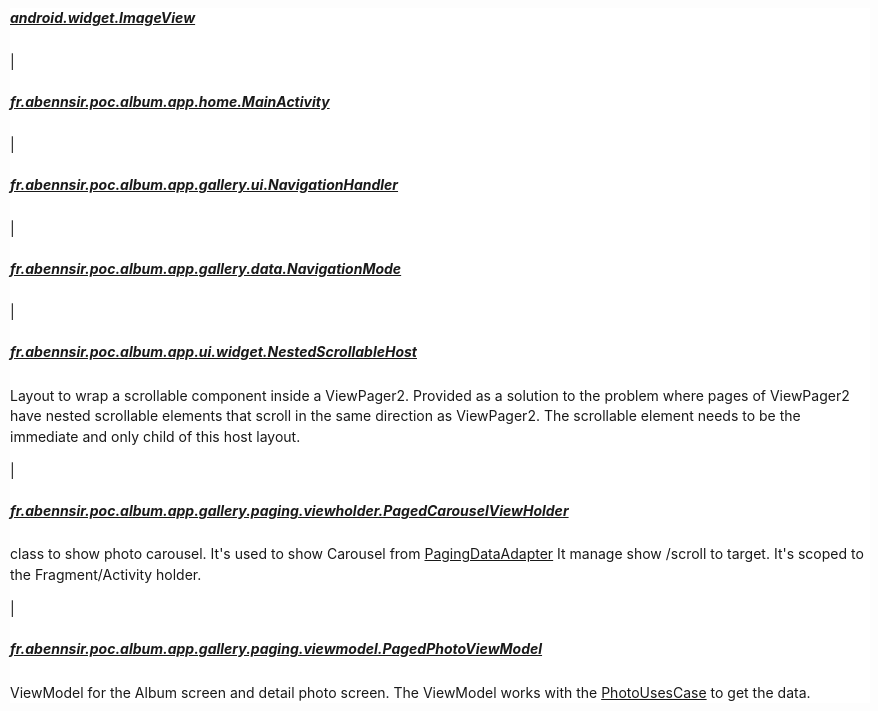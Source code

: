 ##### [android.widget.ImageView](../fr.abennsir.poc.album.app.core.tools/android.widget.-image-view/index.md)


|

##### [fr.abennsir.poc.album.app.home.MainActivity](../fr.abennsir.poc.album.app.home/-main-activity/index.md)


|

##### [fr.abennsir.poc.album.app.gallery.ui.NavigationHandler](../fr.abennsir.poc.album.app.gallery.ui/-navigation-handler/index.md)


|

##### [fr.abennsir.poc.album.app.gallery.data.NavigationMode](../fr.abennsir.poc.album.app.gallery.data/-navigation-mode/index.md)


|

##### [fr.abennsir.poc.album.app.ui.widget.NestedScrollableHost](../fr.abennsir.poc.album.app.ui.widget/-nested-scrollable-host/index.md)

Layout to wrap a scrollable component inside a ViewPager2. Provided as a solution to the problem
where pages of ViewPager2 have nested scrollable elements that scroll in the same direction as
ViewPager2. The scrollable element needs to be the immediate and only child of this host layout.


|

##### [fr.abennsir.poc.album.app.gallery.paging.viewholder.PagedCarouselViewHolder](../fr.abennsir.poc.album.app.gallery.paging.viewholder/-paged-carousel-view-holder/index.md)

class to show photo carousel. It's used to show Carousel from [PagingDataAdapter](#)
It manage show /scroll to target.
It's scoped to the Fragment/Activity holder.


|

##### [fr.abennsir.poc.album.app.gallery.paging.viewmodel.PagedPhotoViewModel](../fr.abennsir.poc.album.app.gallery.paging.viewmodel/-paged-photo-view-model/index.md)

ViewModel for the Album screen and detail photo screen.
The ViewModel works with the [PhotoUsesCase](#) to get the data.
